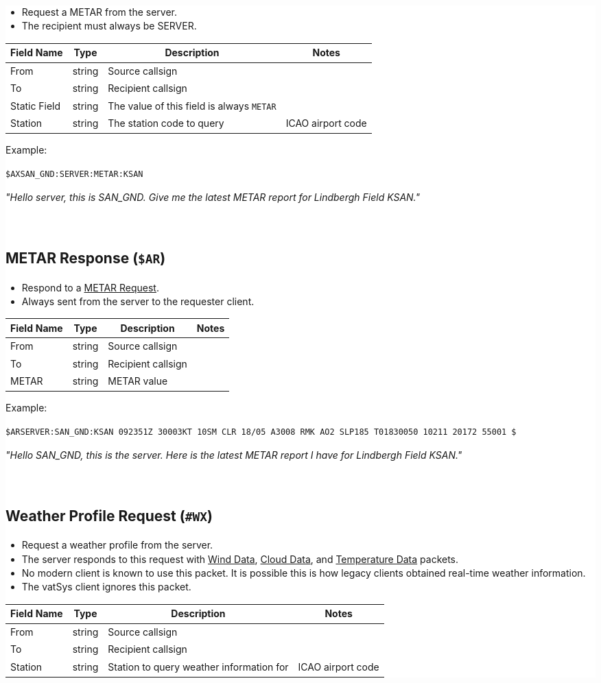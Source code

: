 - Request a METAR from the server.
- The recipient must always be SERVER.

| Field Name   | Type   | Description                               | Notes             |
|--------------|--------|-------------------------------------------|-------------------|
| From         | string | Source callsign                           |                   |
| To           | string | Recipient callsign                        |                   |
| Static Field | string | The value of this field is always `METAR` |                   |
| Station      | string | The station code to query                 | ICAO airport code | 

Example:
```text
$AXSAN_GND:SERVER:METAR:KSAN
```

_"Hello server, this is SAN_GND. Give me the latest METAR report for Lindbergh Field KSAN."_

<br>

## METAR Response (`$AR`)

- Respond to a [METAR Request](#metar-request-ax).
- Always sent from the server to the requester client.

| Field Name | Type   | Description               | Notes             |
|------------|--------|---------------------------|-------------------|
| From       | string | Source callsign           |                   |
| To         | string | Recipient callsign        |                   |
| METAR      | string | METAR value               |                   |

Example:
```text
$ARSERVER:SAN_GND:KSAN 092351Z 30003KT 10SM CLR 18/05 A3008 RMK AO2 SLP185 T01830050 10211 20172 55001 $
```

_"Hello SAN_GND, this is the server. Here is the latest METAR report I have for Lindbergh Field KSAN."_

<br>

## Weather Profile Request (`#WX`)

- Request a weather profile from the server.
- The server responds to this request with [Wind Data](#wind-data-wd), [Cloud Data](#cloud-data-cd), and [Temperature Data](#temperature-data-td) packets.
- No modern client is known to use this packet. It is possible this is how legacy clients obtained real-time weather information.
- The vatSys client ignores this packet.

| Field Name | Type   | Description                              | Notes             |
|------------|--------|------------------------------------------|-------------------|
| From       | string | Source callsign                          |                   |
| To         | string | Recipient callsign                       |                   |
| Station    | string | Station to query weather information for | ICAO airport code |
